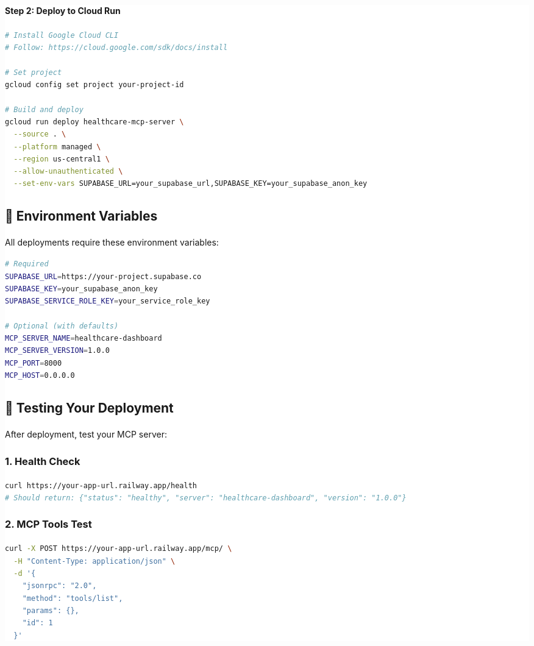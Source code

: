 #### Step 2: Deploy to Cloud Run
```bash
# Install Google Cloud CLI
# Follow: https://cloud.google.com/sdk/docs/install

# Set project
gcloud config set project your-project-id

# Build and deploy
gcloud run deploy healthcare-mcp-server \
  --source . \
  --platform managed \
  --region us-central1 \
  --allow-unauthenticated \
  --set-env-vars SUPABASE_URL=your_supabase_url,SUPABASE_KEY=your_supabase_anon_key
```

## 🔧 Environment Variables

All deployments require these environment variables:

```bash
# Required
SUPABASE_URL=https://your-project.supabase.co
SUPABASE_KEY=your_supabase_anon_key
SUPABASE_SERVICE_ROLE_KEY=your_service_role_key

# Optional (with defaults)
MCP_SERVER_NAME=healthcare-dashboard
MCP_SERVER_VERSION=1.0.0
MCP_PORT=8000
MCP_HOST=0.0.0.0
```

## 🧪 Testing Your Deployment

After deployment, test your MCP server:

### 1. Health Check
```bash
curl https://your-app-url.railway.app/health
# Should return: {"status": "healthy", "server": "healthcare-dashboard", "version": "1.0.0"}
```

### 2. MCP Tools Test
```bash
curl -X POST https://your-app-url.railway.app/mcp/ \
  -H "Content-Type: application/json" \
  -d '{
    "jsonrpc": "2.0",
    "method": "tools/list",
    "params": {},
    "id": 1
  }'
```
